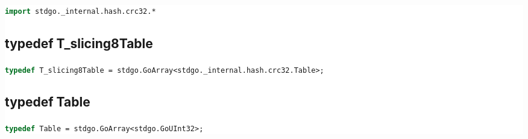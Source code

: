 
```haxe
import stdgo._internal.hash.crc32.*
```


## typedef T\_slicing8Table


```haxe
typedef T_slicing8Table = stdgo.GoArray<stdgo._internal.hash.crc32.Table>;
```


## typedef Table


```haxe
typedef Table = stdgo.GoArray<stdgo.GoUInt32>;
```


